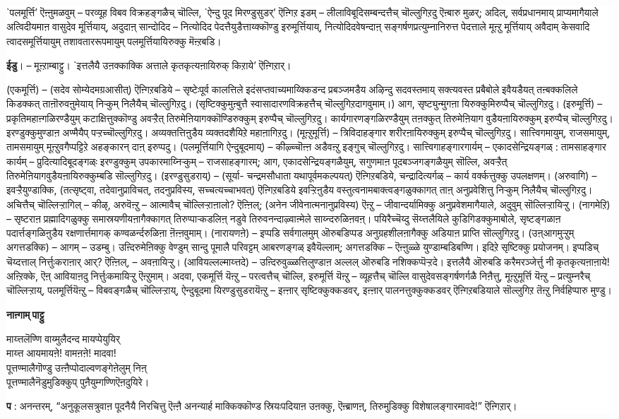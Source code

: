\`पलमूर्त्ति’ ऎऩ्ऩुमळवुम् – परव्यूह विबव विक्रहङ्गळैच् चॊल्लि, \`ऐन्दु पूद मिरण्डुसुडर्’ ऎऩ्गिऱ इडम् – लीलाविबूदिसम्बन्दत्तैच् चॊल्लुगिऱदु ऎऩ्बारु मुळर्; अदिल्, सर्वप्रधानमाय् प्राप्यमागैयाले अत्विदीयमाऩ वासुदेव मूर्त्तियाय्, अदुदाऩ् सान्दोदिद – नित्योदिद पेदत्तैयुडैत्ताय्क्कॊण्डु इरुमूर्त्तियाय्, नित्योदिदवेषन्दाऩ् सङ्गर्षणप्रत्युम्नानिरुत्त पेदत्ताले मूऩ्ऱु मूर्त्तियाय् अवैदाम् केसवादि त्वादसमूर्त्तियायुम् तशावताररूपमायुम् पलमूर्त्तियायिरुक्कु मॆऩ्ऱबडि।

**ईडु**। – मूऩ्ऱाम्बाट्टु। \`इत्तलैयै उऩक्काक्कि अत्ताले कृतकृत्यऩायिरुक् किऱाये’ ऎऩ्गिऱार्।

(एकमूर्त्ति) – (सदेव सोम्येदमग्रआसीत्) ऎऩ्गिऱबडिये – सृष्टेःपूर्व कालत्तिले इदंसप्तवाच्यमाय्क्किडन्द प्रबञ्जमडैय अऴिन्दु सदवस्तमाय् सक्त्यवस्त प्रबैबोले इवैयडैयत् तऩ्बक्कलिले किडक्कत् ताऩॊरुवऩुमेयाय् निऱ्कुम् निलैयैच् चॊल्लुगिऱदु। (सृष्टिक्कुमुऩ्बुत्तै स्वासादारणविक्रहत्तैच् चॊल्लुगिऱदागवुमाम्।) आग, सृष्ट्युन्मुगऩा यिरुक्कुमिरुप्पैच् चॊल्लुगिऱदु। (इरुमूर्त्ति) – प्रकृतिमहाऩ्गळिरण्डैयुम् कटाक्षित्तुक्कॊण्डु अवऱ्ऱैत् तिरुमेऩियागक्कॊण्डिरुक्कुम् इरुप्पैच् चॊल्लुगिऱदु।
कार्यगारणङ्गळिरण्डैयुम् तऩक्कुत् तिरुमेऩियाग वुडैयऩायिरुक्कुम् इरुप्पैच् चॊल्लुगिऱदु। इरण्डुक्कुमुण्डाऩ अण्मैयैप् पऱ्ऱच्चॊल्लुगिऱदु।
अव्यक्तत्तिऩुडैय व्यक्तदशैयिऱे महाऩागिऱदु। (मूऩ्ऱुमूर्त्ति) – त्रिविदाहङ्गार शरीरऩायिरुक्कुम् इरुप्पैच् चॊल्लुगिऱदु। सात्त्विगमायुम्, राजसमायुम्, तामसमायुम् मूऩ्ऱुवगैप्पट्टिऱे अहङ्कारन् दाऩ् इरुप्पदु।
(पलमूर्त्तियागि ऐन्दुबूदमाय्) – कीऴ्च्चॊऩ्ऩ अडैवऩ्ऱु इङ्गुच् चॊल्लुगिऱदु। सात्त्विगाहङ्गारगार्यम् – एकादसेन्द्रियङ्गळ् : तामसाहङ्गार कार्यम् – प्रुदित्यादिबूदङ्गळ्ः इरण्डुक्कुम् उपकारमाय्निऱ्कुम् – राजसाहङ्गारम्; आग, एकादसेन्द्रियङ्गळैयुम्, सगुणमाऩ पूदबञ्जगङ्गळैयुम् सॊल्लि, अवऱ्ऱैत् तिरुमेऩियागवुडैयऩायिरुक्कुम्बडि सॊल्लुगिऱदु।
(इरण्डुसुडराय्) – (सूर्या- चन्द्रमसौधाता यथापूर्वमकल्पयत्) ऎऩ्गिऱबडिये, चन्द्रादित्यर्गळ् – कार्य वर्क्कत्तुक्कु उपलक्षणम्।
(अरुवागि) – इवऱ्ऱैयुण्डाक्कि, (तत्सृष्ट्वा, तदेवानुप्राविचत्, तदनुप्रविस्य, सच्चत्यच्चाभवत्) ऎऩ्गिऱबडिये इवऱ्ऱिऩुडैय वस्तुत्वनामबाक्त्वङ्गळुक्कागत् ताऩ् अनुप्रवेशित्तु निऱ्कुम् निलैयैच् चॊल्लुगिऱदु। अचित्तैच् चॊल्लिऱ्ऱागिल् – कीऴ्, अरुवॆऩ्ऱु – आत्मावैच् चॊल्लिऱ्ऱाऩालो? ऎऩ्ऩिल्; (अनेन जीवेनात्मनानुप्रविस्य) ऎऩ्ऱु – जीवान्दर्यामिक्कु अनुप्रवेशमागैयाले, अदुवुम् सॊल्लिऱ्ऱायिऱ्ऱु।
(नागमेऱि) – सृष्टराऩ प्रह्मादिगळुक्कु समास्रयणीयऩागैक्कागत् तिरुप्पाऱ्कडलिऩ् नडुवे तिरुवनन्दाऴ्वाऩ्मेले साय्न्दरुळिऩवऩ्।
पयिरैच्चॆय्दु सॆय्त्तलैयिले कुडिगिडक्कुमाबोले, सृष्टङ्गळाऩ पदार्त्तङ्गळिऩुडैय रक्षणार्त्तमागक् कण्वळर्न्दरुळिऩा ऩॆऩ्ऩवुमाम्।
(नारायणऩे) – इप्पडि सर्वगालमुम् ऒरुबडिप्पड अनुग्रहशीलऩागैक्कु अडियाऩ प्राप्ति सॊल्लुगिऱदु। (उऩ्आगमुऱ्ऱुम् अगत्तडक्कि) – आगम् – उडम्बु।
उऩ्दिरुमेऩिक्कु वेण्डुम् सान्दु पूमालै परिवट्टम् आबरणङ्गळ् इवैयॆल्लाम्; अगत्तडक्कि – ऎऩ्ऩुळ्ळे युण्डाम्बडिबण्णि। इदिऱे सृष्टिक्कु प्रयोजनम्।
इप्पडिच् चॆय्दत्ताल् निर्त्तुःकराऩार् आर्? ऎऩ्ऩिल्, – अवऩायिऱ्ऱु।
(आवियल्लल्माय्त्तदे) – उऩ्दिरुवुळ्ळत्तिलुण्डाऩ अल्लल् ऒरुबडि नशिक्कप्पॆऱ्ऱदे। इत्तलैयै ऒरुबडि करैमरञ्जेर्त्तु नी कृतकृत्यऩाऩाये! अऩ्ऱिक्के, ऎऩ् आवियाऩदु निर्त्तुःकमायिऱ्ऱु ऎऩ्ऱुमाम्। अदवा, एकमूर्त्ति यॆऩ्ऱु – परत्वत्तैच् चॊल्लि, इरुमूर्त्ति यॆऩ्ऱु – व्यूहत्तैच् चॊल्लि वासुदेवसङ्गर्षणर्गळै निऩैत्तु, मूऩ्ऱुमूर्त्ति यॆऩ्ऱु – प्रत्युम्नरैच् चॊल्लिऱ्ऱाय्, पलमूर्त्तियॆऩ्ऱु – विबवङ्गळैच् चॊल्लिऱ्ऱाय्, ऐन्दुबूदमा यिरण्डुसुडरायॆऩ्ऱु – इऩ्ऩार् सृष्टिक्कुक्कडवर्, इऩ्ऩार् पालनत्तुक्कुक्कडवर् ऎऩ्गिऱबडियाले सॊल्लुगिऱ तॆऩ्ऱु निर्वहिप्पारु मुण्डु।

**नाऩ्गाम् पाट्टु**

माय्त्तलॆण्णि वाय्मुलैदन्द मायप्पेयुयिर्  
माय्त्त आयमायऩे! वामऩऩे! मादवा!  
पूत्तण्मालैगॊण्डु उऩ्ऩैप्पोदाल्वणङ्गेऩेलुम् निऩ्  
पूत्तण्मालैनॆडुमुडिक्कुप् पुऩैयुम्गण्णिऎऩदुयिरे।

**प** : अनन्तरम्, “अनुकूलसत्रुवाऩ पूदनैयै निरचित्तु ऎऩ्ऩै अनन्यार्ह माक्किक्कॊण्ड स्रियःपदियाऩ उऩक्कु, ऎऩ्ब्राणऩ्, तिरुमुडिक्कु विशेषालङ्गारमावदे!” ऎऩ्गिऱार्।
